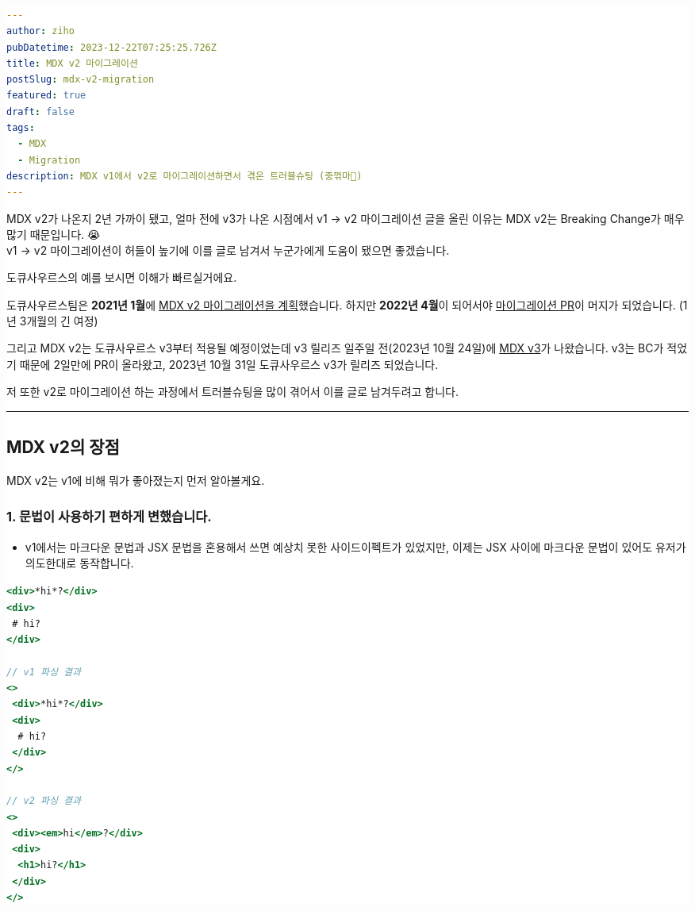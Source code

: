 ```yaml
---
author: ziho
pubDatetime: 2023-12-22T07:25:25.726Z
title: MDX v2 마이그레이션
postSlug: mdx-v2-migration
featured: true
draft: false
tags:
  - MDX
  - Migration
description: MDX v1에서 v2로 마이그레이션하면서 겪은 트러블슈팅 (중꺾마🫠)
---
```


MDX v2가 나온지 2년 가까이 됐고, 얼마 전에 v3가 나온 시점에서 v1 → v2 마이그레이션 글을 올린 이유는 MDX v2는 Breaking Change가 매우 많기 때문입니다. 😭
<br />
v1 -> v2 마이그레이션이 허들이 높기에 이를 글로 남겨서 누군가에게 도움이 됐으면 좋겠습니다.

도큐사우르스의 예를 보시면 이해가 빠르실거에요.

도큐사우르스팀은 **2021년 1월**에 [MDX v2 마이그레이션을 계획](https://github.com/facebook/docusaurus/issues/4029)했습니다. 하지만 **2022년 4월**이 되어서야 [마이그레이션 PR](https://github.com/facebook/docusaurus/pull/8288)이 머지가 되었습니다. (1년 3개월의 긴 여정)

그리고 MDX v2는 도큐사우르스 v3부터 적용될 예정이었는데 v3 릴리즈 일주일 전(2023년 10월 24일)에 [MDX v3](https://mdxjs.com/blog/v3/)가 나왔습니다. v3는 BC가 적었기 때문에 2일만에 PR이 올라왔고, 2023년 10월 31일 도큐사우르스 v3가 릴리즈 되었습니다.

저 또한 v2로 마이그레이션 하는 과정에서 트러블슈팅을 많이 겪어서 이를 글로 남겨두려고 합니다.

---

## MDX v2의 장점

MDX v2는 v1에 비해 뭐가 좋아졌는지 먼저 알아볼게요.

### 1. 문법이 사용하기 편하게 변했습니다.

- v1에서는 마크다운 문법과 JSX 문법을 혼용해서 쓰면 예상치 못한 사이드이펙트가 있었지만, 이제는 JSX 사이에 마크다운 문법이 있어도 유저가 의도한대로 동작합니다.

```jsx
<div>*hi*?</div>
<div>
 # hi?
</div>

// v1 파싱 결과
<>
 <div>*hi*?</div>
 <div>
  # hi?
 </div>
</>

// v2 파싱 결과
<>
 <div><em>hi</em>?</div>
 <div>
  <h1>hi?</h1>
 </div>
</>
```
